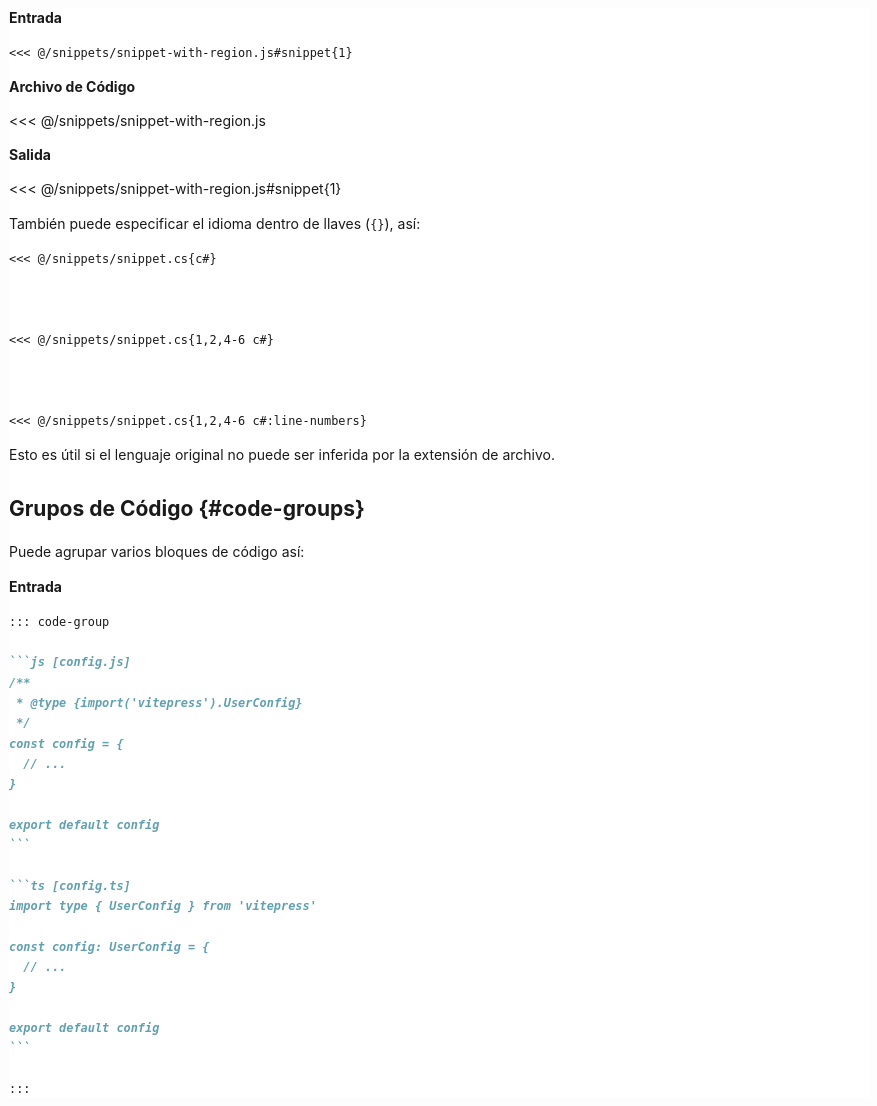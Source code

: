 **Entrada**

```md
<<< @/snippets/snippet-with-region.js#snippet{1}
```

**Archivo de Código**

<<< @/snippets/snippet-with-region.js

**Salida**

<<< @/snippets/snippet-with-region.js#snippet{1}

También puede especificar el idioma dentro de llaves (`{}`), así:

```md
<<< @/snippets/snippet.cs{c#}



<<< @/snippets/snippet.cs{1,2,4-6 c#}



<<< @/snippets/snippet.cs{1,2,4-6 c#:line-numbers}
```

Esto es útil si el lenguaje original no puede ser inferida por la extensión de archivo.

## Grupos de Código {#code-groups}

Puede agrupar varios bloques de código así:

**Entrada**

````md
::: code-group

```js [config.js]
/**
 * @type {import('vitepress').UserConfig}
 */
const config = {
  // ...
}

export default config
```

```ts [config.ts]
import type { UserConfig } from 'vitepress'

const config: UserConfig = {
  // ...
}

export default config
```

:::
````
